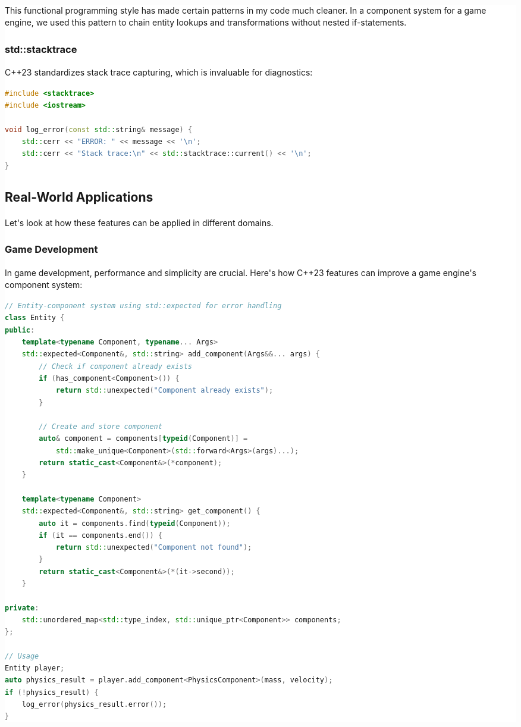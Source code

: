 This functional programming style has made certain patterns in my code much cleaner. In a component system for a game engine, we used this pattern to chain entity lookups and transformations without nested if-statements.

### std::stacktrace

C++23 standardizes stack trace capturing, which is invaluable for diagnostics:

```cpp
#include <stacktrace>
#include <iostream>

void log_error(const std::string& message) {
    std::cerr << "ERROR: " << message << '\n';
    std::cerr << "Stack trace:\n" << std::stacktrace::current() << '\n';
}
```

## Real-World Applications

Let's look at how these features can be applied in different domains.

### Game Development

In game development, performance and simplicity are crucial. Here's how C++23 features can improve a game engine's component system:

```cpp
// Entity-component system using std::expected for error handling
class Entity {
public:
    template<typename Component, typename... Args>
    std::expected<Component&, std::string> add_component(Args&&... args) {
        // Check if component already exists
        if (has_component<Component>()) {
            return std::unexpected("Component already exists");
        }

        // Create and store component
        auto& component = components[typeid(Component)] =
            std::make_unique<Component>(std::forward<Args>(args)...);
        return static_cast<Component&>(*component);
    }

    template<typename Component>
    std::expected<Component&, std::string> get_component() {
        auto it = components.find(typeid(Component));
        if (it == components.end()) {
            return std::unexpected("Component not found");
        }
        return static_cast<Component&>(*(it->second));
    }

private:
    std::unordered_map<std::type_index, std::unique_ptr<Component>> components;
};

// Usage
Entity player;
auto physics_result = player.add_component<PhysicsComponent>(mass, velocity);
if (!physics_result) {
    log_error(physics_result.error());
}
```
